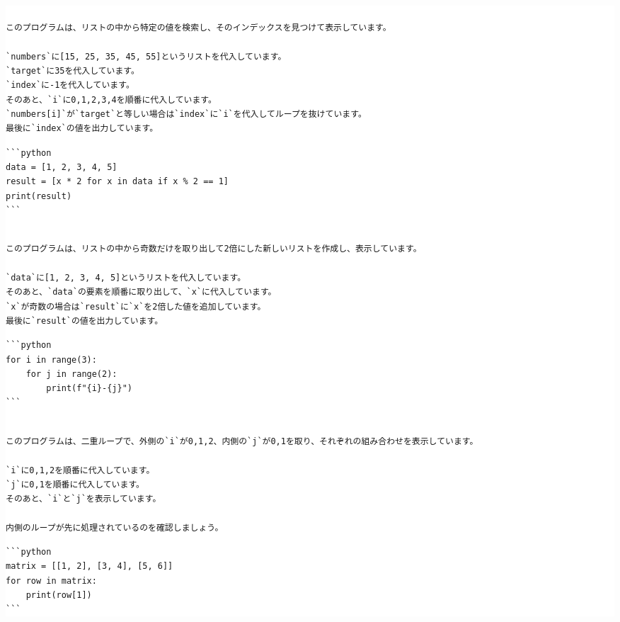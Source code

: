````{dropdown} 解答例

このプログラムは、リストの中から特定の値を検索し、そのインデックスを見つけて表示しています。

`numbers`に[15, 25, 35, 45, 55]というリストを代入しています。
`target`に35を代入しています。
`index`に-1を代入しています。
そのあと、`i`に0,1,2,3,4を順番に代入しています。
`numbers[i]`が`target`と等しい場合は`index`に`i`を代入してループを抜けています。
最後に`index`の値を出力しています。

````

````{exercise}
```python
data = [1, 2, 3, 4, 5]
result = [x * 2 for x in data if x % 2 == 1]
print(result)
```
````

````{dropdown} 解答例

このプログラムは、リストの中から奇数だけを取り出して2倍にした新しいリストを作成し、表示しています。

`data`に[1, 2, 3, 4, 5]というリストを代入しています。
そのあと、`data`の要素を順番に取り出して、`x`に代入しています。
`x`が奇数の場合は`result`に`x`を2倍した値を追加しています。
最後に`result`の値を出力しています。

````

````{exercise}
```python
for i in range(3):
    for j in range(2):
        print(f"{i}-{j}")
```
````

````{dropdown} 解答例

このプログラムは、二重ループで、外側の`i`が0,1,2、内側の`j`が0,1を取り、それぞれの組み合わせを表示しています。

`i`に0,1,2を順番に代入しています。
`j`に0,1を順番に代入しています。
そのあと、`i`と`j`を表示しています。

内側のループが先に処理されているのを確認しましょう。

````

````{exercise}
```python
matrix = [[1, 2], [3, 4], [5, 6]]
for row in matrix:
    print(row[1])
```
````
